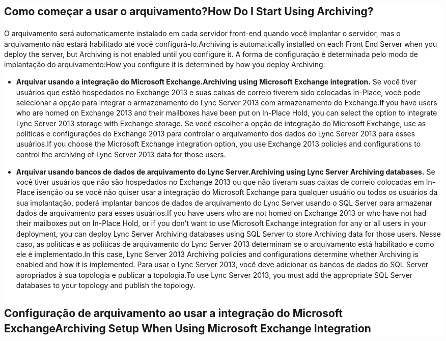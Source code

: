 </div>

<div>

## <a name="how-do-i-start-using-archiving"></a><span data-ttu-id="a0a53-124">Como começar a usar o arquivamento?</span><span class="sxs-lookup"><span data-stu-id="a0a53-124">How Do I Start Using Archiving?</span></span>

<span data-ttu-id="a0a53-125">O arquivamento será automaticamente instalado em cada servidor front-end quando você implantar o servidor, mas o arquivamento não estará habilitado até você configurá-lo.</span><span class="sxs-lookup"><span data-stu-id="a0a53-125">Archiving is automatically installed on each Front End Server when you deploy the server, but Archiving is not enabled until you configure it.</span></span> <span data-ttu-id="a0a53-126">A forma de configuração é determinada pelo modo de implantação do arquivamento:</span><span class="sxs-lookup"><span data-stu-id="a0a53-126">How you configure it is determined by how you deploy Archiving:</span></span>

  - <span data-ttu-id="a0a53-127">**Arquivar usando a integração do Microsoft Exchange.**</span><span class="sxs-lookup"><span data-stu-id="a0a53-127">**Archiving using Microsoft Exchange integration.**</span></span> <span data-ttu-id="a0a53-128">Se você tiver usuários que estão hospedados no Exchange 2013 e suas caixas de correio tiverem sido colocadas In-Place, você pode selecionar a opção para integrar o armazenamento do Lync Server 2013 com armazenamento do Exchange.</span><span class="sxs-lookup"><span data-stu-id="a0a53-128">If you have users who are homed on Exchange 2013 and their mailboxes have been put on In-Place Hold, you can select the option to integrate Lync Server 2013 storage with Exchange storage.</span></span> <span data-ttu-id="a0a53-129">Se você escolher a opção de integração do Microsoft Exchange, use as políticas e configurações do Exchange 2013 para controlar o arquivamento dos dados do Lync Server 2013 para esses usuários.</span><span class="sxs-lookup"><span data-stu-id="a0a53-129">If you choose the Microsoft Exchange integration option, you use Exchange 2013 policies and configurations to control the archiving of Lync Server 2013 data for those users.</span></span>

  - <span data-ttu-id="a0a53-130">**Arquivar usando bancos de dados de arquivamento do Lync Server.**</span><span class="sxs-lookup"><span data-stu-id="a0a53-130">**Archiving using Lync Server Archiving databases.**</span></span> <span data-ttu-id="a0a53-131">Se você tiver usuários que não são hospedados no Exchange 2013 ou que não tiveram suas caixas de correio colocadas em In-Place isenção ou se você não quiser usar a integração do Microsoft Exchange para qualquer usuário ou todos os usuários da sua implantação, poderá implantar bancos de dados de arquivamento do Lync Server usando o SQL Server para armazenar dados de arquivamento para esses usuários.</span><span class="sxs-lookup"><span data-stu-id="a0a53-131">If you have users who are not homed on Exchange 2013 or who have not had their mailboxes put on In-Place Hold, or if you don’t want to use Microsoft Exchange integration for any or all users in your deployment, you can deploy Lync Server Archiving databases using SQL Server to store Archiving data for those users.</span></span> <span data-ttu-id="a0a53-132">Nesse caso, as políticas e as políticas de arquivamento do Lync Server 2013 determinam se o arquivamento está habilitado e como ele é implementado.</span><span class="sxs-lookup"><span data-stu-id="a0a53-132">In this case, Lync Server 2013 Archiving policies and configurations determine whether Archiving is enabled and how it is implemented.</span></span> <span data-ttu-id="a0a53-133">Para usar o Lync Server 2013, você deve adicionar os bancos de dados do SQL Server apropriados à sua topologia e publicar a topologia.</span><span class="sxs-lookup"><span data-stu-id="a0a53-133">To use Lync Server 2013, you must add the appropriate SQL Server databases to your topology and publish the topology.</span></span>

<div>

## <a name="archiving-setup-when-using-microsoft-exchange-integration"></a><span data-ttu-id="a0a53-134">Configuração de arquivamento ao usar a integração do Microsoft Exchange</span><span class="sxs-lookup"><span data-stu-id="a0a53-134">Archiving Setup When Using Microsoft Exchange Integration</span></span>
